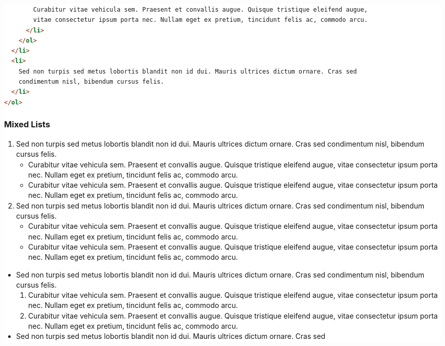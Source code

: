 ```html
        Curabitur vitae vehicula sem. Praesent et convallis augue. Quisque tristique eleifend augue,
        vitae consectetur ipsum porta nec. Nullam eget ex pretium, tincidunt felis ac, commodo arcu.
      </li>
    </ol>
  </li>
  <li>
    Sed non turpis sed metus lobortis blandit non id dui. Mauris ultrices dictum ornare. Cras sed
    condimentum nisl, bibendum cursus felis.
  </li>
</ol>
```

### Mixed Lists

<ol>
  <li>
    Sed non turpis sed metus lobortis blandit non id dui. Mauris ultrices dictum ornare. Cras sed
    condimentum nisl, bibendum cursus felis.
    <ul>
      <li>
        Curabitur vitae vehicula sem. Praesent et convallis augue. Quisque tristique eleifend augue,
        vitae consectetur ipsum porta nec. Nullam eget ex pretium, tincidunt felis ac, commodo arcu.
      </li>
      <li>
        Curabitur vitae vehicula sem. Praesent et convallis augue. Quisque tristique eleifend augue,
        vitae consectetur ipsum porta nec. Nullam eget ex pretium, tincidunt felis ac, commodo arcu.
      </li>
    </ul>
  </li>
  <li>
    Sed non turpis sed metus lobortis blandit non id dui. Mauris ultrices dictum ornare. Cras sed
    condimentum nisl, bibendum cursus felis.
    <ul>
      <li>
        Curabitur vitae vehicula sem. Praesent et convallis augue. Quisque tristique eleifend augue,
        vitae consectetur ipsum porta nec. Nullam eget ex pretium, tincidunt felis ac, commodo arcu.
      </li>
      <li>
        Curabitur vitae vehicula sem. Praesent et convallis augue. Quisque tristique eleifend augue,
        vitae consectetur ipsum porta nec. Nullam eget ex pretium, tincidunt felis ac, commodo arcu.
      </li>
    </ul>
  </li>
</ol>
<ul>
  <li>
    Sed non turpis sed metus lobortis blandit non id dui. Mauris ultrices dictum ornare. Cras sed
    condimentum nisl, bibendum cursus felis.
    <ol>
      <li>
        Curabitur vitae vehicula sem. Praesent et convallis augue. Quisque tristique eleifend augue,
        vitae consectetur ipsum porta nec. Nullam eget ex pretium, tincidunt felis ac, commodo arcu.
      </li>
      <li>
        Curabitur vitae vehicula sem. Praesent et convallis augue. Quisque tristique eleifend augue,
        vitae consectetur ipsum porta nec. Nullam eget ex pretium, tincidunt felis ac, commodo arcu.
      </li>
    </ol>
  </li>
  <li>
    Sed non turpis sed metus lobortis blandit non id dui. Mauris ultrices dictum ornare. Cras sed